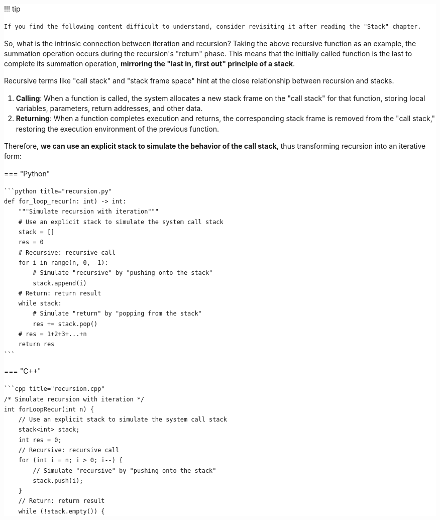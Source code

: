 </div>

!!! tip

    If you find the following content difficult to understand, consider revisiting it after reading the "Stack" chapter.

So, what is the intrinsic connection between iteration and recursion? Taking the above recursive function as an example, the summation operation occurs during the recursion's "return" phase. This means that the initially called function is the last to complete its summation operation, **mirroring the "last in, first out" principle of a stack**.

Recursive terms like "call stack" and "stack frame space" hint at the close relationship between recursion and stacks.

1. **Calling**: When a function is called, the system allocates a new stack frame on the "call stack" for that function, storing local variables, parameters, return addresses, and other data.
2. **Returning**: When a function completes execution and returns, the corresponding stack frame is removed from the "call stack," restoring the execution environment of the previous function.

Therefore, **we can use an explicit stack to simulate the behavior of the call stack**, thus transforming recursion into an iterative form:

=== "Python"

    ```python title="recursion.py"
    def for_loop_recur(n: int) -> int:
        """Simulate recursion with iteration"""
        # Use an explicit stack to simulate the system call stack
        stack = []
        res = 0
        # Recursive: recursive call
        for i in range(n, 0, -1):
            # Simulate "recursive" by "pushing onto the stack"
            stack.append(i)
        # Return: return result
        while stack:
            # Simulate "return" by "popping from the stack"
            res += stack.pop()
        # res = 1+2+3+...+n
        return res
    ```

=== "C++"

    ```cpp title="recursion.cpp"
    /* Simulate recursion with iteration */
    int forLoopRecur(int n) {
        // Use an explicit stack to simulate the system call stack
        stack<int> stack;
        int res = 0;
        // Recursive: recursive call
        for (int i = n; i > 0; i--) {
            // Simulate "recursive" by "pushing onto the stack"
            stack.push(i);
        }
        // Return: return result
        while (!stack.empty()) {